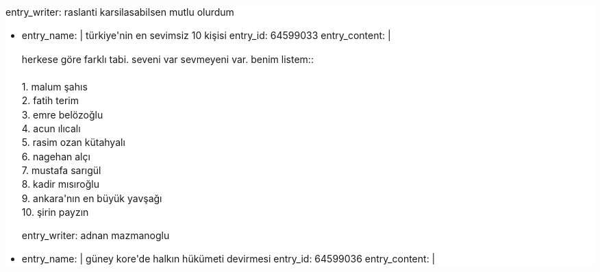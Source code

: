   entry_writer: raslanti karsilasabilsen mutlu olurdum
- entry_name: |
    türkiye'nin en sevimsiz 10 kişisi
  entry_id: 64599033
  entry_content: |
    
    herkese göre farklı tabi. seveni var sevmeyeni var. benim listem::<br/><br/>1. malum şahıs<br/>2. fatih terim<br/>3. emre belözoğlu<br/>4. acun ılıcalı<br/>5. rasim ozan kütahyalı<br/>6. nagehan alçı<br/>7. mustafa sarıgül<br/>8. kadir mısıroğlu<br/>9. ankara'nın en büyük yavşağı<br/>10. şirin payzın
   
  entry_writer: adnan mazmanoglu
- entry_name: |
    güney kore'de halkın hükümeti devirmesi
  entry_id: 64599036
  entry_content: |
    